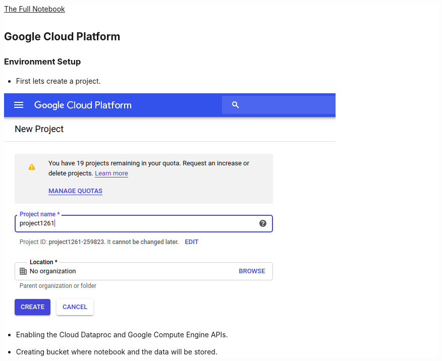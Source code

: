 [The Full Notebook](./hdfs_mongo_notebook.ipynb)

## Google Cloud Platform
### Environment Setup

  - First lets create a project.
  
  ![pic](./GCP_Screenshots/create_project.png)
  
  - Enabling the Cloud Dataproc and Google Compute Engine APIs.
  
  - Creating bucket where notebook and the data will be stored.
  